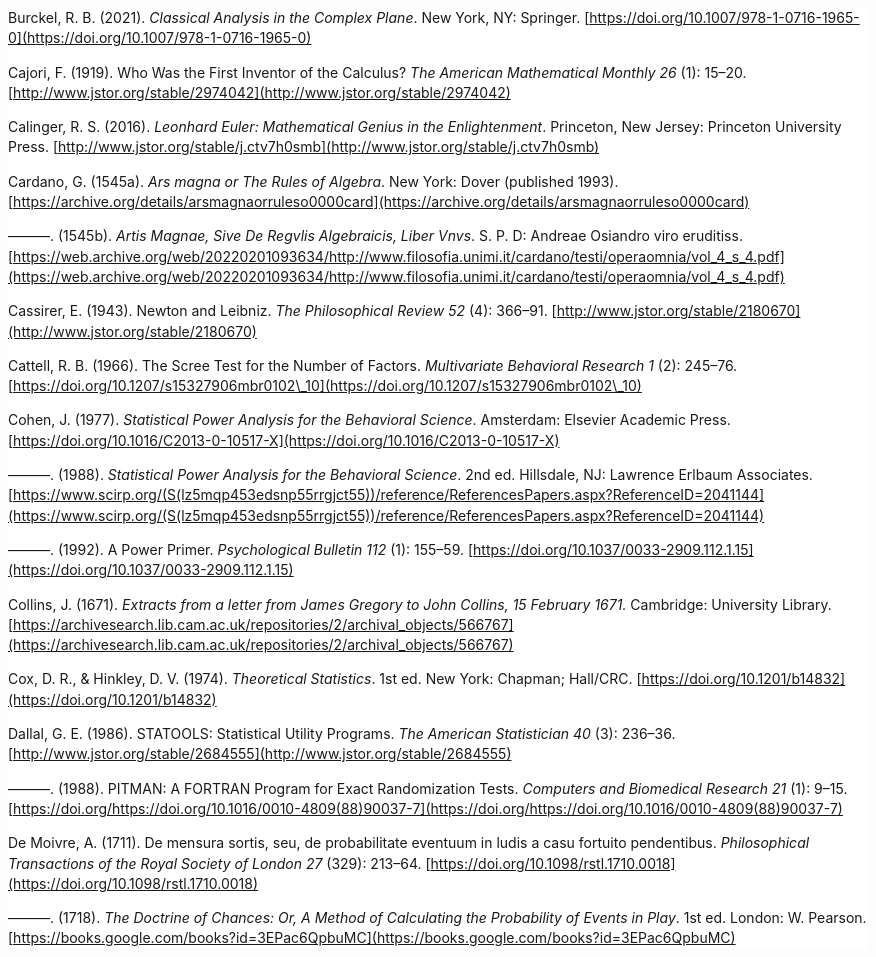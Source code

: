 Burckel, R. B. (2021). *Classical Analysis in the Complex Plane*. New York, NY: Springer. [https://doi.org/10.1007/978-1-0716-1965-0](https://doi.org/10.1007/978-1-0716-1965-0)

Cajori, F. (1919). Who Was the First Inventor of the Calculus? *The American Mathematical Monthly 26* (1): 15–20. [http://www.jstor.org/stable/2974042](http://www.jstor.org/stable/2974042)

Calinger, R. S. (2016). *Leonhard Euler: Mathematical Genius in the Enlightenment*. Princeton, New Jersey: Princeton University Press. [http://www.jstor.org/stable/j.ctv7h0smb](http://www.jstor.org/stable/j.ctv7h0smb)

Cardano, G. (1545a). *Ars magna or The Rules of Algebra*. New York: Dover (published 1993). [https://archive.org/details/arsmagnaorruleso0000card](https://archive.org/details/arsmagnaorruleso0000card)

———. (1545b). *Artis Magnae, Sive De Regvlis Algebraicis, Liber Vnvs*. S. P. D: Andreae Osiandro viro eruditiss. [https://web.archive.org/web/20220201093634/http://www.filosofia.unimi.it/cardano/testi/operaomnia/vol_4_s_4.pdf](https://web.archive.org/web/20220201093634/http://www.filosofia.unimi.it/cardano/testi/operaomnia/vol_4_s_4.pdf)

Cassirer, E. (1943). Newton and Leibniz. *The Philosophical Review 52* (4): 366–91. [http://www.jstor.org/stable/2180670](http://www.jstor.org/stable/2180670)

Cattell, R. B. (1966). The Scree Test for the Number of Factors. *Multivariate Behavioral Research 1* (2): 245–76. [https://doi.org/10.1207/s15327906mbr0102\_10](https://doi.org/10.1207/s15327906mbr0102\_10)

Cohen, J. (1977). *Statistical Power Analysis for the Behavioral Science*. Amsterdam: Elsevier Academic Press. [https://doi.org/10.1016/C2013-0-10517-X](https://doi.org/10.1016/C2013-0-10517-X)

———. (1988). *Statistical Power Analysis for the Behavioral Science*. 2nd ed. Hillsdale, NJ: Lawrence Erlbaum Associates. [https://www.scirp.org/(S(lz5mqp453edsnp55rrgjct55))/reference/ReferencesPapers.aspx?ReferenceID=2041144](https://www.scirp.org/(S(lz5mqp453edsnp55rrgjct55))/reference/ReferencesPapers.aspx?ReferenceID=2041144)

———. (1992). A Power Primer. *Psychological Bulletin 112* (1): 155–59. [https://doi.org/10.1037/0033-2909.112.1.15](https://doi.org/10.1037/0033-2909.112.1.15)

Collins, J. (1671). *Extracts from a letter from James Gregory to John Collins, 15 February 1671.* Cambridge: University Library. [https://archivesearch.lib.cam.ac.uk/repositories/2/archival_objects/566767](https://archivesearch.lib.cam.ac.uk/repositories/2/archival_objects/566767)

Cox, D. R., & Hinkley, D. V. (1974). *Theoretical Statistics*. 1st ed. New York: Chapman; Hall/CRC. [https://doi.org/10.1201/b14832](https://doi.org/10.1201/b14832)

Dallal, G. E. (1986). STATOOLS: Statistical Utility Programs. *The American Statistician 40* (3): 236–36. [http://www.jstor.org/stable/2684555](http://www.jstor.org/stable/2684555)

———. (1988). PITMAN: A FORTRAN Program for Exact Randomization Tests. *Computers and Biomedical Research 21* (1): 9–15. [https://doi.org/https://doi.org/10.1016/0010-4809(88)90037-7](https://doi.org/https://doi.org/10.1016/0010-4809(88)90037-7)

De Moivre, A. (1711). De mensura sortis, seu, de probabilitate eventuum in ludis a casu fortuito pendentibus. *Philosophical Transactions of the Royal Society of London 27* (329): 213–64. [https://doi.org/10.1098/rstl.1710.0018](https://doi.org/10.1098/rstl.1710.0018)

———. (1718). *The Doctrine of Chances: Or, A Method of Calculating the Probability of Events in Play*. 1st ed. London: W. Pearson. [https://books.google.com/books?id=3EPac6QpbuMC](https://books.google.com/books?id=3EPac6QpbuMC)
